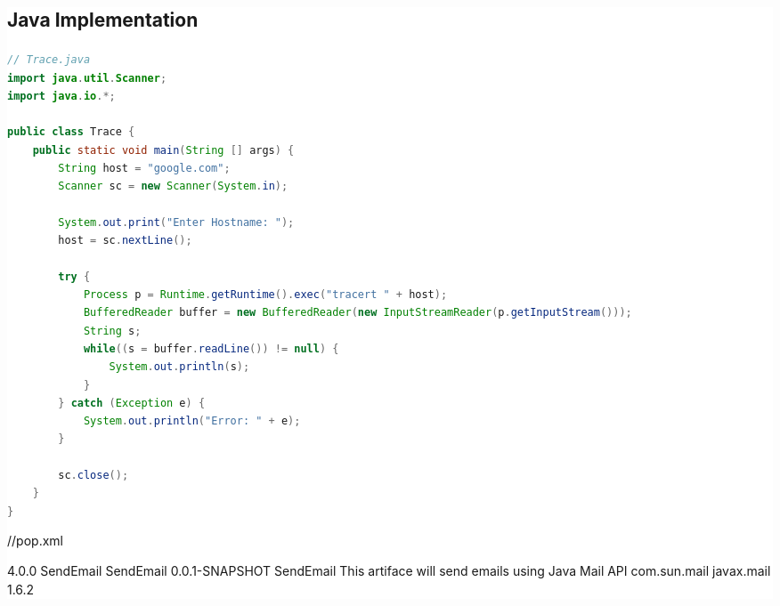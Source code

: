 ## Java Implementation

```java
// Trace.java
import java.util.Scanner;
import java.io.*;

public class Trace {
    public static void main(String [] args) {
        String host = "google.com";
        Scanner sc = new Scanner(System.in);

        System.out.print("Enter Hostname: ");
        host = sc.nextLine();

        try {
            Process p = Runtime.getRuntime().exec("tracert " + host);
            BufferedReader buffer = new BufferedReader(new InputStreamReader(p.getInputStream()));
            String s;
            while((s = buffer.readLine()) != null) {
                System.out.println(s);
            }
        } catch (Exception e) {
            System.out.println("Error: " + e);
        }

        sc.close();
    }
}
```


//pop.xml

<project xmlns="http://maven.apache.org/POM/4.0.0" xmlns:xsi="http://www.w3.org/2001/XMLSchema-instance" xsi:schemaLocation="http://maven.apache.org/POM/4.0.0 http://maven.apache.org/xsd/maven-4.0.0.xsd">
  <modelVersion>4.0.0</modelVersion>
  <groupId>SendEmail</groupId>
  <artifactId>SendEmail</artifactId>
  <version>0.0.1-SNAPSHOT</version>
  <name>SendEmail</name>
  <description>This artiface will send emails using Java Mail API</description>
  <dependencies>
    <dependency>
            <groupId>com.sun.mail</groupId>
            <artifactId>javax.mail</artifactId>
            <version>1.6.2</version>
        </dependency>
  </dependencies>
</project>

